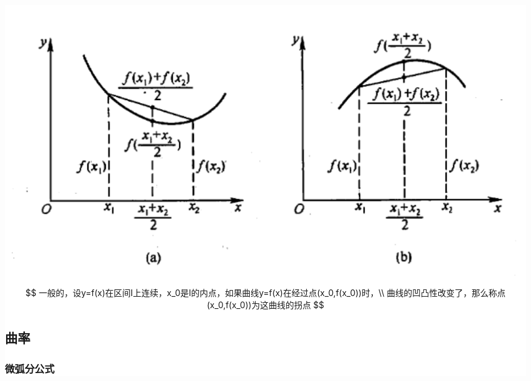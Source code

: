![image-20210227100919578](img/image-20210227100919578.png)


$$
一般的，设y=f(x)在区间I上连续，x_0是I的内点，如果曲线y=f(x)在经过点(x_0,f(x_0))时，\\
曲线的凹凸性改变了，那么称点(x_0,f(x_0))为这曲线的拐点
$$




## 曲率

### 微弧分公式


